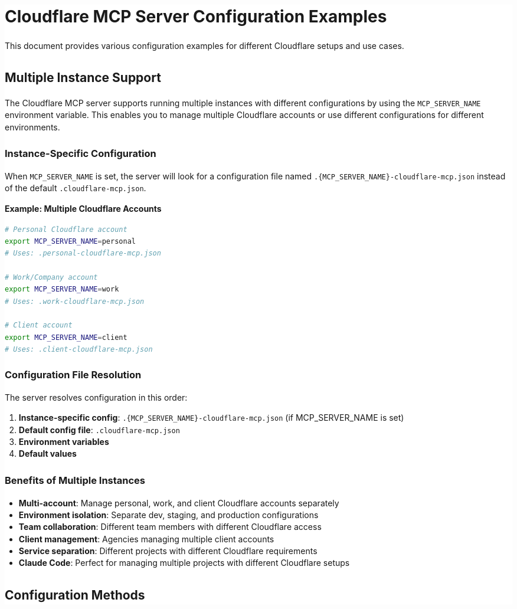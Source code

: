 # Cloudflare MCP Server Configuration Examples

This document provides various configuration examples for different Cloudflare setups and use cases.

## Multiple Instance Support

The Cloudflare MCP server supports running multiple instances with different configurations by using the `MCP_SERVER_NAME` environment variable. This enables you to manage multiple Cloudflare accounts or use different configurations for different environments.

### Instance-Specific Configuration

When `MCP_SERVER_NAME` is set, the server will look for a configuration file named `.{MCP_SERVER_NAME}-cloudflare-mcp.json` instead of the default `.cloudflare-mcp.json`.

**Example: Multiple Cloudflare Accounts**
```bash
# Personal Cloudflare account
export MCP_SERVER_NAME=personal
# Uses: .personal-cloudflare-mcp.json

# Work/Company account
export MCP_SERVER_NAME=work
# Uses: .work-cloudflare-mcp.json

# Client account
export MCP_SERVER_NAME=client
# Uses: .client-cloudflare-mcp.json
```

### Configuration File Resolution

The server resolves configuration in this order:
1. **Instance-specific config**: `.{MCP_SERVER_NAME}-cloudflare-mcp.json` (if MCP_SERVER_NAME is set)
2. **Default config file**: `.cloudflare-mcp.json`
3. **Environment variables**
4. **Default values**

### Benefits of Multiple Instances

- **Multi-account**: Manage personal, work, and client Cloudflare accounts separately
- **Environment isolation**: Separate dev, staging, and production configurations
- **Team collaboration**: Different team members with different Cloudflare access
- **Client management**: Agencies managing multiple client accounts
- **Service separation**: Different projects with different Cloudflare requirements
- **Claude Code**: Perfect for managing multiple projects with different Cloudflare setups

## Configuration Methods
